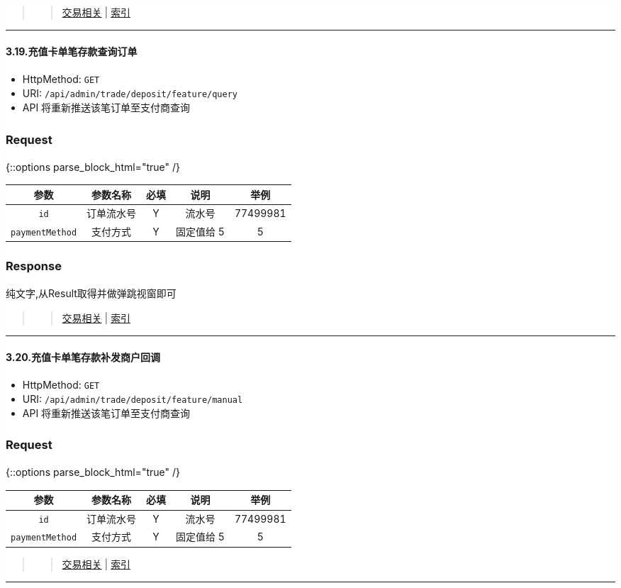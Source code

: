 </div>

>> [交易相关](#3交易相关) | [索引](#索引)

---

#### 3.19.充值卡单笔存款查询订单

- HttpMethod: `GET`
- URI: `/api/admin/trade/deposit/feature/query`
- API 将重新推送该笔订单至支付商查询

### Request

{::options parse_block_html="true" /}

<div>
  
|参数|参数名称|必填|说明|举例|
|:------------:|:---------:|:---:|:-------------:|:-------:|
| `id` | 订单流水号 | Y | 流水号 | 77499981 |
| `paymentMethod` | 支付方式 | Y | 固定值给 5 | 5 |

</div>

### Response

纯文字,从Result取得并做弹跳视窗即可

>> [交易相关](#3交易相关) | [索引](#索引)

---

#### 3.20.充值卡单笔存款补发商户回调

- HttpMethod: `GET`
- URI: `/api/admin/trade/deposit/feature/manual`
- API 将重新推送该笔订单至支付商查询

### Request

{::options parse_block_html="true" /}

<div>
  
|参数|参数名称|必填|说明|举例|
|:------------:|:---------:|:---:|:-------------:|:-------:|
| `id` | 订单流水号 | Y | 流水号 | 77499981 |
| `paymentMethod` | 支付方式 | Y | 固定值给 5 | 5 |

</div>

>> [交易相关](#3交易相关) | [索引](#索引)

---
